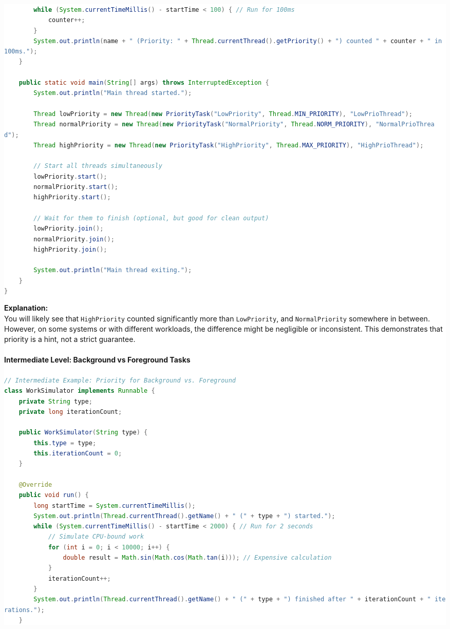 ```java
        while (System.currentTimeMillis() - startTime < 100) { // Run for 100ms
            counter++;
        }
        System.out.println(name + " (Priority: " + Thread.currentThread().getPriority() + ") counted " + counter + " in 100ms.");
    }

    public static void main(String[] args) throws InterruptedException {
        System.out.println("Main thread started.");

        Thread lowPriority = new Thread(new PriorityTask("LowPriority", Thread.MIN_PRIORITY), "LowPrioThread");
        Thread normalPriority = new Thread(new PriorityTask("NormalPriority", Thread.NORM_PRIORITY), "NormalPrioThread");
        Thread highPriority = new Thread(new PriorityTask("HighPriority", Thread.MAX_PRIORITY), "HighPrioThread");

        // Start all threads simultaneously
        lowPriority.start();
        normalPriority.start();
        highPriority.start();

        // Wait for them to finish (optional, but good for clean output)
        lowPriority.join();
        normalPriority.join();
        highPriority.join();

        System.out.println("Main thread exiting.");
    }
}
```

**Explanation:** <br>
You will likely see that `HighPriority` counted significantly more than `LowPriority`, and `NormalPriority` somewhere in between. However, on some systems or with different workloads, the difference might be negligible or inconsistent. This demonstrates that priority is a hint, not a strict guarantee.

#### Intermediate Level: Background vs Foreground Tasks
```java
// Intermediate Example: Priority for Background vs. Foreground
class WorkSimulator implements Runnable {
    private String type;
    private long iterationCount;

    public WorkSimulator(String type) {
        this.type = type;
        this.iterationCount = 0;
    }

    @Override
    public void run() {
        long startTime = System.currentTimeMillis();
        System.out.println(Thread.currentThread().getName() + " (" + type + ") started.");
        while (System.currentTimeMillis() - startTime < 2000) { // Run for 2 seconds
            // Simulate CPU-bound work
            for (int i = 0; i < 10000; i++) {
                double result = Math.sin(Math.cos(Math.tan(i))); // Expensive calculation
            }
            iterationCount++;
        }
        System.out.println(Thread.currentThread().getName() + " (" + type + ") finished after " + iterationCount + " iterations.");
    }
```